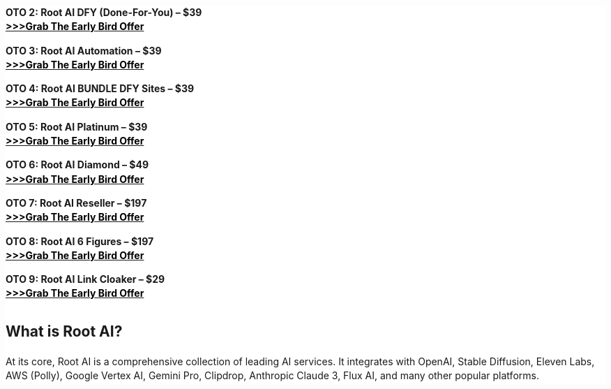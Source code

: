 

<p><strong><strong>OTO 2: Root AI DFY (Done-For-You) – $39</strong><br><a href="https://warriorplus.com/o2/a/t50q9n5/0" target="_blank" rel="noreferrer noopener"><mark style="background-color:rgba(0, 0, 0, 0)" class="has-inline-color has-vivid-cyan-blue-color">>>>Grab The Early Bird Offer</mark></a></strong></p>



<p><strong><strong>OTO 3: Root AI Automation – $39</strong><br><a href="https://warriorplus.com/o2/a/t50q9n5/0" target="_blank" rel="noreferrer noopener"><mark style="background-color:rgba(0, 0, 0, 0)" class="has-inline-color has-vivid-cyan-blue-color">>>>Grab The Early Bird Offer</mark></a></strong></p>



<p><strong><strong>OTO 4: Root AI BUNDLE DFY Sites – $39</strong><br><a href="https://warriorplus.com/o2/a/t50q9n5/0" target="_blank" rel="noreferrer noopener"><mark style="background-color:rgba(0, 0, 0, 0)" class="has-inline-color has-vivid-cyan-blue-color">>>>Grab The Early Bird Offer</mark></a></strong></p>



<p><strong><strong>OTO 5: Root AI Platinum – $39</strong><br><a href="https://warriorplus.com/o2/a/t50q9n5/0" target="_blank" rel="noreferrer noopener"><mark style="background-color:rgba(0, 0, 0, 0)" class="has-inline-color has-vivid-cyan-blue-color">>>>Grab The Early Bird Offer</mark></a></strong></p>



<p><strong><strong>OTO 6: Root AI Diamond – $49</strong><br><a href="https://warriorplus.com/o2/a/t50q9n5/0" target="_blank" rel="noreferrer noopener"><mark style="background-color:rgba(0, 0, 0, 0)" class="has-inline-color has-vivid-cyan-blue-color">>>>Grab The Early Bird Offer</mark></a></strong></p>



<p><strong><strong>OTO 7: Root AI Reseller – $197</strong><br><a href="https://warriorplus.com/o2/a/t50q9n5/0" target="_blank" rel="noreferrer noopener"><mark style="background-color:rgba(0, 0, 0, 0)" class="has-inline-color has-vivid-cyan-blue-color">>>>Grab The Early Bird Offer</mark></a></strong></p>



<p><strong><strong><strong>OTO 8: Root AI 6 Figures – $197</strong></strong><br><a href="https://warriorplus.com/o2/a/t50q9n5/0" target="_blank" rel="noreferrer noopener"><mark style="background-color:rgba(0, 0, 0, 0)" class="has-inline-color has-vivid-cyan-blue-color">>>>Grab The Early Bird Offer</mark></a></strong></p>



<p><strong><strong><strong>OTO 9: Root AI Link Cloaker – $29</strong></strong><br><a href="https://warriorplus.com/o2/a/t50q9n5/0" target="_blank" rel="noreferrer noopener"><mark style="background-color:rgba(0, 0, 0, 0)" class="has-inline-color has-vivid-cyan-blue-color">>>>Grab The Early Bird Offer</mark></a></strong></p>



<h2 class="wp-block-heading"><strong>What is Root AI?</strong></h2>



<p>At its core, Root AI is a comprehensive collection of leading AI services. It integrates with OpenAI, Stable Diffusion, Eleven Labs, AWS (Polly), Google Vertex AI, Gemini Pro, Clipdrop, Anthropic Claude 3, Flux AI, and many other popular platforms.</p>
